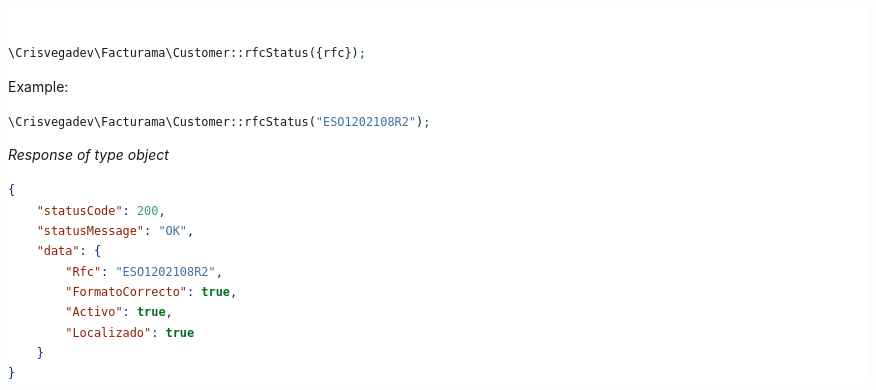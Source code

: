 <br>

```php
\Crisvegadev\Facturama\Customer::rfcStatus({rfc});
```

Example:

```php
\Crisvegadev\Facturama\Customer::rfcStatus("ESO1202108R2");
```

*Response of type object*

```json
{
    "statusCode": 200,
    "statusMessage": "OK",
    "data": {
        "Rfc": "ESO1202108R2",
        "FormatoCorrecto": true,
        "Activo": true,
        "Localizado": true
    }
}
```
